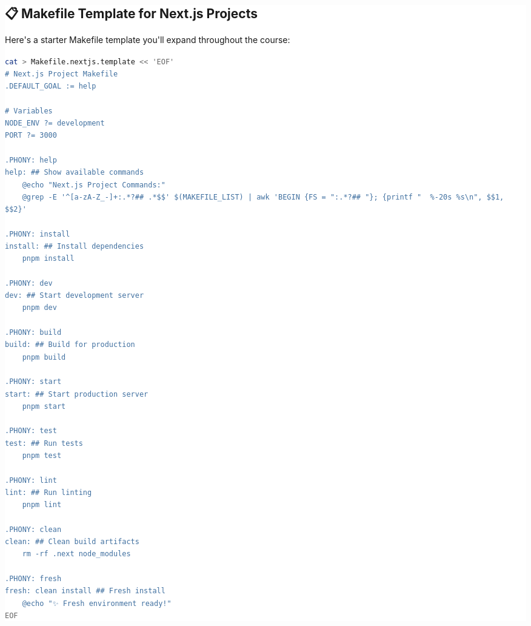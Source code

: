 ## 📋 Makefile Template for Next.js Projects

Here's a starter Makefile template you'll expand throughout the course:

```bash
cat > Makefile.nextjs.template << 'EOF'
# Next.js Project Makefile
.DEFAULT_GOAL := help

# Variables
NODE_ENV ?= development
PORT ?= 3000

.PHONY: help
help: ## Show available commands
	@echo "Next.js Project Commands:"
	@grep -E '^[a-zA-Z_-]+:.*?## .*$$' $(MAKEFILE_LIST) | awk 'BEGIN {FS = ":.*?## "}; {printf "  %-20s %s\n", $$1, $$2}'

.PHONY: install
install: ## Install dependencies
	pnpm install

.PHONY: dev
dev: ## Start development server
	pnpm dev

.PHONY: build
build: ## Build for production
	pnpm build

.PHONY: start
start: ## Start production server
	pnpm start

.PHONY: test
test: ## Run tests
	pnpm test

.PHONY: lint
lint: ## Run linting
	pnpm lint

.PHONY: clean
clean: ## Clean build artifacts
	rm -rf .next node_modules

.PHONY: fresh
fresh: clean install ## Fresh install
	@echo "✨ Fresh environment ready!"
EOF
```

